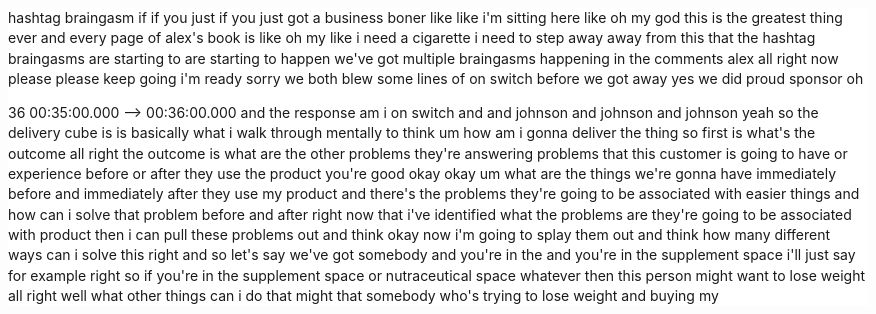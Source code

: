 hashtag braingasm
if if you just if you just got a
business boner
like like i'm sitting here like oh my
god this is the greatest thing ever and
every page of alex's book is like oh my
like i need a cigarette i need to step
away away from this
that the hashtag braingasms are starting
to are starting to happen we've got
multiple braingasms happening in the
comments alex
all right now please please keep going
i'm ready
sorry we both blew some lines of on
switch before we got away
yes we did proud sponsor oh

36
00:35:00.000 --> 00:36:00.000
and the response am i on switch and and
johnson and johnson and johnson
yeah so the delivery cube is is
basically what i walk through mentally
to think
um how am i gonna deliver the thing so
first is what's the outcome all right
the outcome is what are the other
problems they're answering problems that
this customer is going to have or
experience
before or after they use the product
you're good okay okay um what are the
things we're gonna have
immediately before and immediately after
they use my product
and there's the problems they're going
to be associated with easier things
and how can i solve that problem before
and after right
now that i've identified what the
problems are they're going to be
associated with product
then i can pull these problems out and
think okay now i'm going to splay them
out and think how many different ways
can i solve this right
and so let's say we've got somebody and
you're in the and you're in the
supplement space i'll just say for
example right so if you're in the
supplement space or nutraceutical space
whatever
then this person might want to lose
weight all right well what other things
can i do that might that somebody who's
trying to lose weight and buying my
